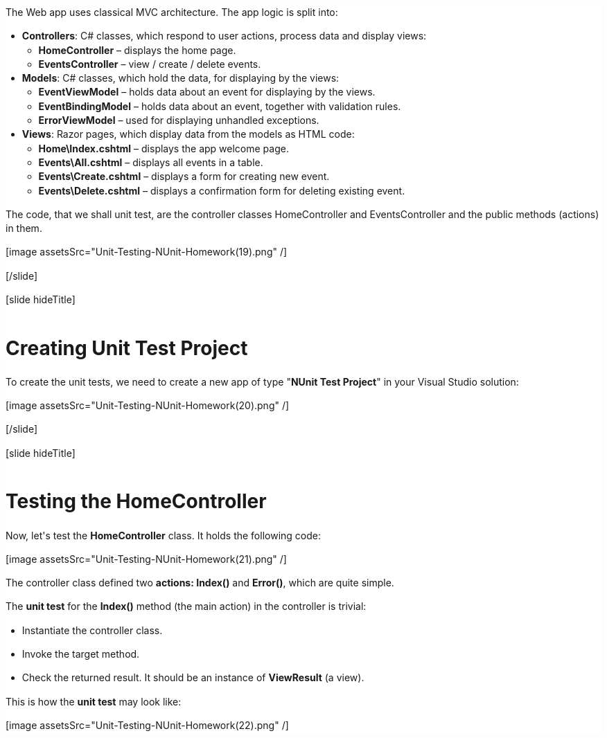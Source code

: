 The Web app uses classical MVC architecture. The app logic is split into:

- **Controllers**: C# classes, which respond to user actions, process data and display views: 
  * **HomeController** – displays the home page.
  * **EventsController** – view / create / delete events.
- **Models**: C# classes, which hold the data, for displaying by the views:
  * **EventViewModel** – holds data about an event for displaying by the views.
  * **EventBindingModel** – holds data about an event, together with validation rules.
  * **ErrorViewModel** – used for displaying unhandled exceptions.
- **Views**: Razor pages, which display data from the models as HTML code:
  * **Home\Index.cshtml** – displays the app welcome page.
  * **Events\All.cshtml** – displays all events in a table.
  * **Events\Create.cshtml** – displays a form for creating new event.
  * **Events\Delete.cshtml** – displays a confirmation form for deleting existing event.

The code, that we shall unit test, are the controller classes HomeController and EventsController and the public methods (actions) in them.

[image assetsSrc="Unit-Testing-NUnit-Homework(19).png" /]



[/slide]


[slide hideTitle]

# Creating Unit Test Project

To create the unit tests, we need to create a new app of type "**NUnit Test Project**" in your Visual Studio solution:

[image assetsSrc="Unit-Testing-NUnit-Homework(20).png" /]



[/slide]

[slide hideTitle]

# Testing the HomeController

Now, let's test the **HomeController** class. It holds the following code:

[image assetsSrc="Unit-Testing-NUnit-Homework(21).png" /]

The controller class defined two **actions: Index()** and **Error()**, which are quite simple.

The **unit test** for the **Index()** method (the main action) in the controller is trivial:

- Instantiate the controller class.

- Invoke the target method.

- Check the returned result. It should be an instance of **ViewResult** (a view).

This is how the **unit test** may look like:

[image assetsSrc="Unit-Testing-NUnit-Homework(22).png" /]
